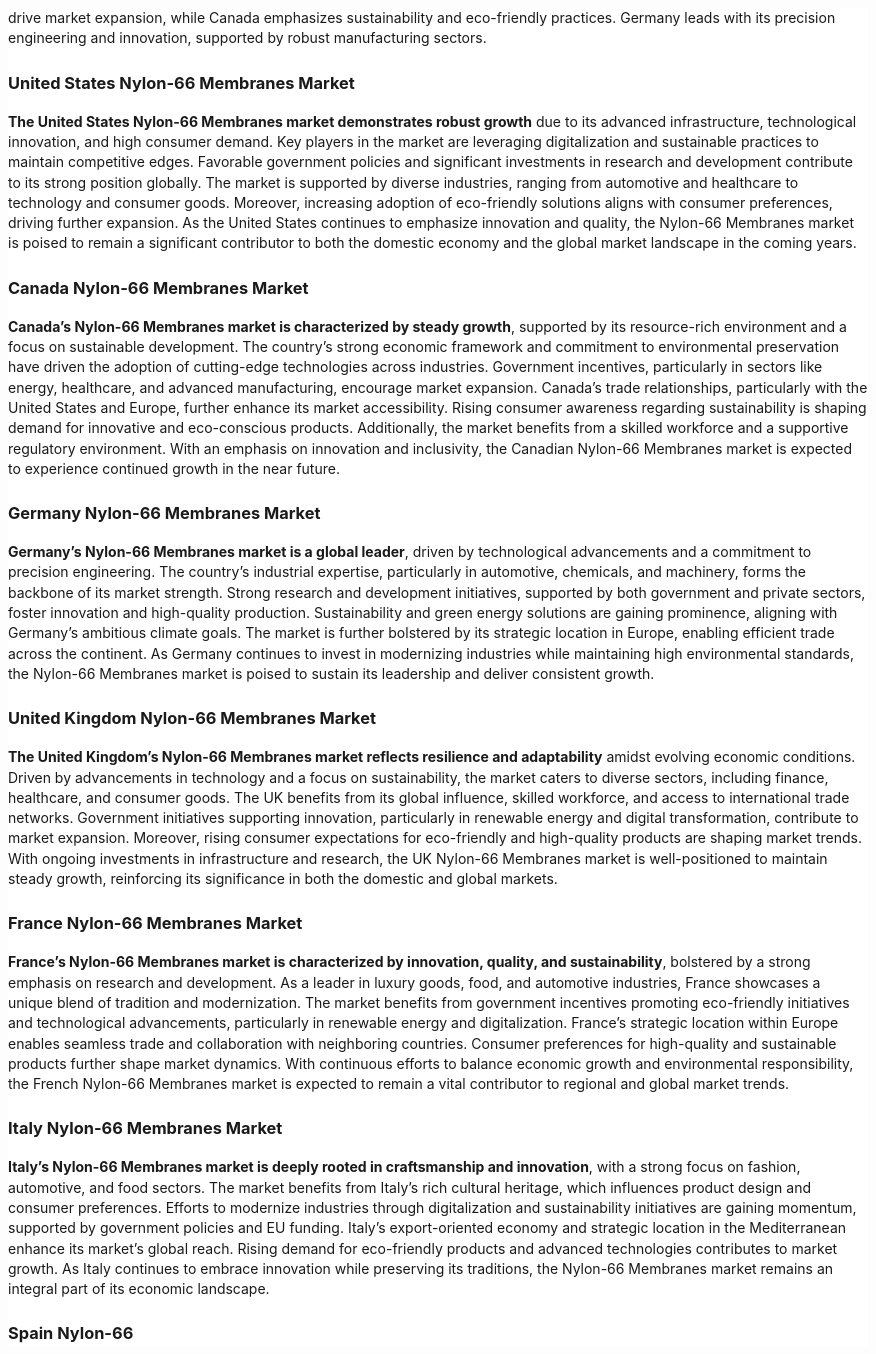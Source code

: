 drive market expansion, while Canada emphasizes sustainability and eco-friendly practices. Germany leads with its precision engineering and innovation, supported by robust manufacturing sectors.</span></em></p></blockquote><h3><strong>United States Nylon-66 Membranes Market</strong></h3><p><strong>The United States Nylon-66 Membranes market demonstrates robust growth</strong> due to its advanced infrastructure, technological innovation, and high consumer demand. Key players in the market are leveraging digitalization and sustainable practices to maintain competitive edges. Favorable government policies and significant investments in research and development contribute to its strong position globally. The market is supported by diverse industries, ranging from automotive and healthcare to technology and consumer goods. Moreover, increasing adoption of eco-friendly solutions aligns with consumer preferences, driving further expansion. As the United States continues to emphasize innovation and quality, the Nylon-66 Membranes market is poised to remain a significant contributor to both the domestic economy and the global market landscape in the coming years.</p><h3><strong>Canada Nylon-66 Membranes Market</strong></h3><p><strong>Canada&rsquo;s Nylon-66 Membranes market is characterized by steady growth</strong>, supported by its resource-rich environment and a focus on sustainable development. The country&rsquo;s strong economic framework and commitment to environmental preservation have driven the adoption of cutting-edge technologies across industries. Government incentives, particularly in sectors like energy, healthcare, and advanced manufacturing, encourage market expansion. Canada&rsquo;s trade relationships, particularly with the United States and Europe, further enhance its market accessibility. Rising consumer awareness regarding sustainability is shaping demand for innovative and eco-conscious products. Additionally, the market benefits from a skilled workforce and a supportive regulatory environment. With an emphasis on innovation and inclusivity, the Canadian Nylon-66 Membranes market is expected to experience continued growth in the near future.</p><h3><strong>Germany Nylon-66 Membranes Market</strong></h3><p><strong>Germany&rsquo;s Nylon-66 Membranes market is a global leader</strong>, driven by technological advancements and a commitment to precision engineering. The country&rsquo;s industrial expertise, particularly in automotive, chemicals, and machinery, forms the backbone of its market strength. Strong research and development initiatives, supported by both government and private sectors, foster innovation and high-quality production. Sustainability and green energy solutions are gaining prominence, aligning with Germany&rsquo;s ambitious climate goals. The market is further bolstered by its strategic location in Europe, enabling efficient trade across the continent. As Germany continues to invest in modernizing industries while maintaining high environmental standards, the Nylon-66 Membranes market is poised to sustain its leadership and deliver consistent growth.</p><h3><strong>United Kingdom Nylon-66 Membranes Market</strong></h3><p><strong>The United Kingdom&rsquo;s Nylon-66 Membranes market reflects resilience and adaptability</strong> amidst evolving economic conditions. Driven by advancements in technology and a focus on sustainability, the market caters to diverse sectors, including finance, healthcare, and consumer goods. The UK benefits from its global influence, skilled workforce, and access to international trade networks. Government initiatives supporting innovation, particularly in renewable energy and digital transformation, contribute to market expansion. Moreover, rising consumer expectations for eco-friendly and high-quality products are shaping market trends. With ongoing investments in infrastructure and research, the UK Nylon-66 Membranes market is well-positioned to maintain steady growth, reinforcing its significance in both the domestic and global markets.</p><h3><strong>France Nylon-66 Membranes Market</strong></h3><p><strong>France&rsquo;s Nylon-66 Membranes market is characterized by innovation, quality, and sustainability</strong>, bolstered by a strong emphasis on research and development. As a leader in luxury goods, food, and automotive industries, France showcases a unique blend of tradition and modernization. The market benefits from government incentives promoting eco-friendly initiatives and technological advancements, particularly in renewable energy and digitalization. France&rsquo;s strategic location within Europe enables seamless trade and collaboration with neighboring countries. Consumer preferences for high-quality and sustainable products further shape market dynamics. With continuous efforts to balance economic growth and environmental responsibility, the French Nylon-66 Membranes market is expected to remain a vital contributor to regional and global market trends.</p><h3><strong>Italy Nylon-66 Membranes Market</strong></h3><p><strong>Italy&rsquo;s Nylon-66 Membranes market is deeply rooted in craftsmanship and innovation</strong>, with a strong focus on fashion, automotive, and food sectors. The market benefits from Italy&rsquo;s rich cultural heritage, which influences product design and consumer preferences. Efforts to modernize industries through digitalization and sustainability initiatives are gaining momentum, supported by government policies and EU funding. Italy&rsquo;s export-oriented economy and strategic location in the Mediterranean enhance its market&rsquo;s global reach. Rising demand for eco-friendly products and advanced technologies contributes to market growth. As Italy continues to embrace innovation while preserving its traditions, the Nylon-66 Membranes market remains an integral part of its economic landscape.</p><h3><strong>Spain Nylon-66